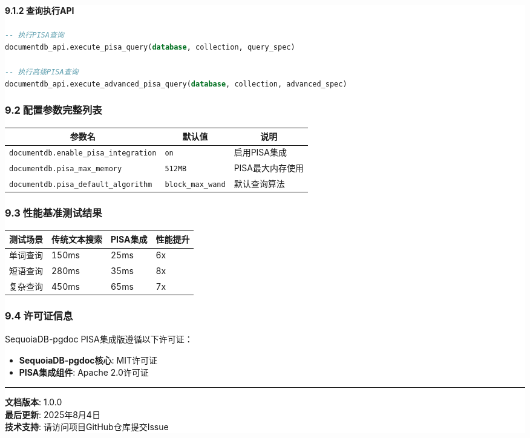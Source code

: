 #### 9.1.2 查询执行API

```sql
-- 执行PISA查询
documentdb_api.execute_pisa_query(database, collection, query_spec)

-- 执行高级PISA查询
documentdb_api.execute_advanced_pisa_query(database, collection, advanced_spec)
```

### 9.2 配置参数完整列表

| 参数名 | 默认值 | 说明 |
|--------|--------|------|
| `documentdb.enable_pisa_integration` | `on` | 启用PISA集成 |
| `documentdb.pisa_max_memory` | `512MB` | PISA最大内存使用 |
| `documentdb.pisa_default_algorithm` | `block_max_wand` | 默认查询算法 |

### 9.3 性能基准测试结果

| 测试场景 | 传统文本搜索 | PISA集成 | 性能提升 |
|----------|-------------|----------|----------|
| 单词查询 | 150ms | 25ms | 6x |
| 短语查询 | 280ms | 35ms | 8x |
| 复杂查询 | 450ms | 65ms | 7x |

### 9.4 许可证信息

SequoiaDB-pgdoc PISA集成版遵循以下许可证：

- **SequoiaDB-pgdoc核心**: MIT许可证
- **PISA集成组件**: Apache 2.0许可证

---

**文档版本**: 1.0.0  
**最后更新**: 2025年8月4日  
**技术支持**: 请访问项目GitHub仓库提交Issue
